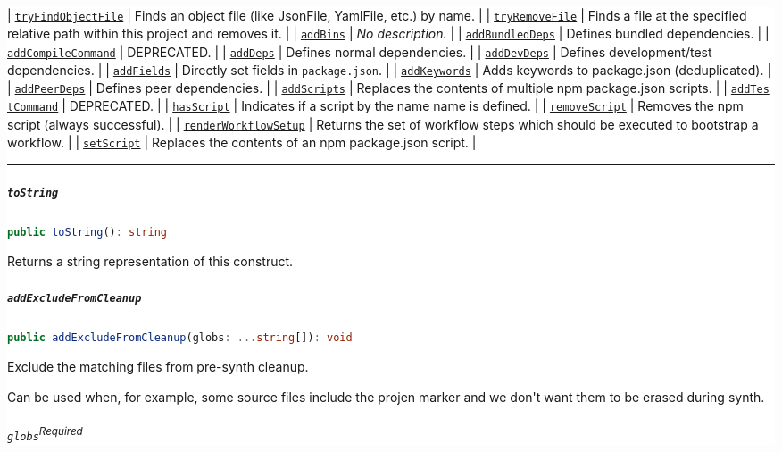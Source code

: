 | <code><a href="#projen.cdktf.ConstructLibraryCdktf.tryFindObjectFile">tryFindObjectFile</a></code> | Finds an object file (like JsonFile, YamlFile, etc.) by name. |
| <code><a href="#projen.cdktf.ConstructLibraryCdktf.tryRemoveFile">tryRemoveFile</a></code> | Finds a file at the specified relative path within this project and removes it. |
| <code><a href="#projen.cdktf.ConstructLibraryCdktf.addBins">addBins</a></code> | *No description.* |
| <code><a href="#projen.cdktf.ConstructLibraryCdktf.addBundledDeps">addBundledDeps</a></code> | Defines bundled dependencies. |
| <code><a href="#projen.cdktf.ConstructLibraryCdktf.addCompileCommand">addCompileCommand</a></code> | DEPRECATED. |
| <code><a href="#projen.cdktf.ConstructLibraryCdktf.addDeps">addDeps</a></code> | Defines normal dependencies. |
| <code><a href="#projen.cdktf.ConstructLibraryCdktf.addDevDeps">addDevDeps</a></code> | Defines development/test dependencies. |
| <code><a href="#projen.cdktf.ConstructLibraryCdktf.addFields">addFields</a></code> | Directly set fields in `package.json`. |
| <code><a href="#projen.cdktf.ConstructLibraryCdktf.addKeywords">addKeywords</a></code> | Adds keywords to package.json (deduplicated). |
| <code><a href="#projen.cdktf.ConstructLibraryCdktf.addPeerDeps">addPeerDeps</a></code> | Defines peer dependencies. |
| <code><a href="#projen.cdktf.ConstructLibraryCdktf.addScripts">addScripts</a></code> | Replaces the contents of multiple npm package.json scripts. |
| <code><a href="#projen.cdktf.ConstructLibraryCdktf.addTestCommand">addTestCommand</a></code> | DEPRECATED. |
| <code><a href="#projen.cdktf.ConstructLibraryCdktf.hasScript">hasScript</a></code> | Indicates if a script by the name name is defined. |
| <code><a href="#projen.cdktf.ConstructLibraryCdktf.removeScript">removeScript</a></code> | Removes the npm script (always successful). |
| <code><a href="#projen.cdktf.ConstructLibraryCdktf.renderWorkflowSetup">renderWorkflowSetup</a></code> | Returns the set of workflow steps which should be executed to bootstrap a workflow. |
| <code><a href="#projen.cdktf.ConstructLibraryCdktf.setScript">setScript</a></code> | Replaces the contents of an npm package.json script. |

---

##### `toString` <a name="toString" id="projen.cdktf.ConstructLibraryCdktf.toString"></a>

```typescript
public toString(): string
```

Returns a string representation of this construct.

##### `addExcludeFromCleanup` <a name="addExcludeFromCleanup" id="projen.cdktf.ConstructLibraryCdktf.addExcludeFromCleanup"></a>

```typescript
public addExcludeFromCleanup(globs: ...string[]): void
```

Exclude the matching files from pre-synth cleanup.

Can be used when, for example, some
source files include the projen marker and we don't want them to be erased during synth.

###### `globs`<sup>Required</sup> <a name="globs" id="projen.cdktf.ConstructLibraryCdktf.addExcludeFromCleanup.parameter.globs"></a>
